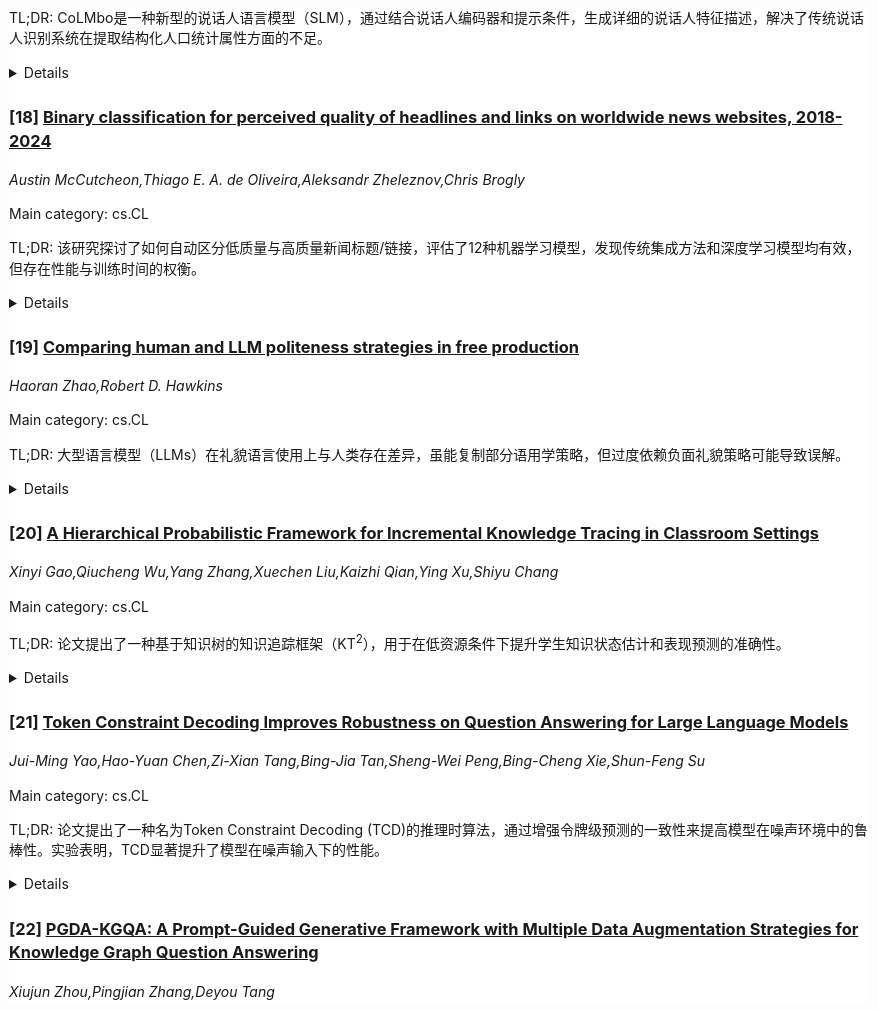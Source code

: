 TL;DR: CoLMbo是一种新型的说话人语言模型（SLM），通过结合说话人编码器和提示条件，生成详细的说话人特征描述，解决了传统说话人识别系统在提取结构化人口统计属性方面的不足。


<details><summary>Details</summary></details>


### [18] [Binary classification for perceived quality of headlines and links on worldwide news websites, 2018-2024](https://arxiv.org/abs/2506.09381)
*Austin McCutcheon,Thiago E. A. de Oliveira,Aleksandr Zheleznov,Chris Brogly*

Main category: cs.CL

TL;DR: 该研究探讨了如何自动区分低质量与高质量新闻标题/链接，评估了12种机器学习模型，发现传统集成方法和深度学习模型均有效，但存在性能与训练时间的权衡。


<details><summary>Details</summary></details>


### [19] [Comparing human and LLM politeness strategies in free production](https://arxiv.org/abs/2506.09391)
*Haoran Zhao,Robert D. Hawkins*

Main category: cs.CL

TL;DR: 大型语言模型（LLMs）在礼貌语言使用上与人类存在差异，虽能复制部分语用学策略，但过度依赖负面礼貌策略可能导致误解。


<details><summary>Details</summary></details>


### [20] [A Hierarchical Probabilistic Framework for Incremental Knowledge Tracing in Classroom Settings](https://arxiv.org/abs/2506.09393)
*Xinyi Gao,Qiucheng Wu,Yang Zhang,Xuechen Liu,Kaizhi Qian,Ying Xu,Shiyu Chang*

Main category: cs.CL

TL;DR: 论文提出了一种基于知识树的知识追踪框架（KT$^2$），用于在低资源条件下提升学生知识状态估计和表现预测的准确性。


<details><summary>Details</summary></details>


### [21] [Token Constraint Decoding Improves Robustness on Question Answering for Large Language Models](https://arxiv.org/abs/2506.09408)
*Jui-Ming Yao,Hao-Yuan Chen,Zi-Xian Tang,Bing-Jia Tan,Sheng-Wei Peng,Bing-Cheng Xie,Shun-Feng Su*

Main category: cs.CL

TL;DR: 论文提出了一种名为Token Constraint Decoding (TCD)的推理时算法，通过增强令牌级预测的一致性来提高模型在噪声环境中的鲁棒性。实验表明，TCD显著提升了模型在噪声输入下的性能。


<details><summary>Details</summary></details>


### [22] [PGDA-KGQA: A Prompt-Guided Generative Framework with Multiple Data Augmentation Strategies for Knowledge Graph Question Answering](https://arxiv.org/abs/2506.09414)
*Xiujun Zhou,Pingjian Zhang,Deyou Tang*
